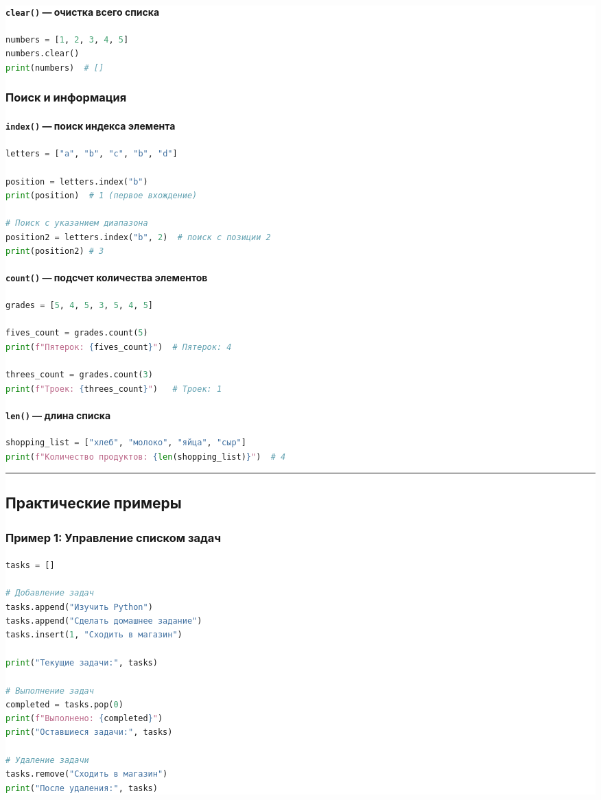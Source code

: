 #### **`clear()` — очистка всего списка**
```python
numbers = [1, 2, 3, 4, 5]
numbers.clear()
print(numbers)  # []
```

### **Поиск и информация**

#### **`index()` — поиск индекса элемента**
```python
letters = ["a", "b", "c", "b", "d"]

position = letters.index("b")
print(position)  # 1 (первое вхождение)

# Поиск с указанием диапазона
position2 = letters.index("b", 2)  # поиск с позиции 2
print(position2) # 3
```

#### **`count()` — подсчет количества элементов**
```python
grades = [5, 4, 5, 3, 5, 4, 5]

fives_count = grades.count(5)
print(f"Пятерок: {fives_count}")  # Пятерок: 4

threes_count = grades.count(3)
print(f"Троек: {threes_count}")   # Троек: 1
```

#### **`len()` — длина списка**
```python
shopping_list = ["хлеб", "молоко", "яйца", "сыр"]
print(f"Количество продуктов: {len(shopping_list)}")  # 4
```

---

## **Практические примеры**

### **Пример 1: Управление списком задач**
```python
tasks = []

# Добавление задач
tasks.append("Изучить Python")
tasks.append("Сделать домашнее задание")
tasks.insert(1, "Сходить в магазин")

print("Текущие задачи:", tasks)

# Выполнение задач
completed = tasks.pop(0)
print(f"Выполнено: {completed}")
print("Оставшиеся задачи:", tasks)

# Удаление задачи
tasks.remove("Сходить в магазин")
print("После удаления:", tasks)
```
